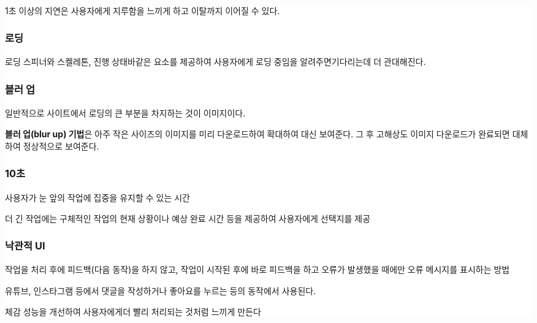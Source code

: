 1초 이상의 지연은 사용자에게 지루함을 느끼게 하고 이탈까지 이어질 수 있다.





### 로딩

로딩 스피너와 스켈레톤,  진행 상태바같은 요소를 제공하여 사용자에게 로딩 중임을 알려주면기다리는데 더 관대해진다.



### 블러 업

일반적으로 사이트에서 로딩의 큰 부분을 차지하는 것이 이미지이다.

**블러 업(blur up) 기법**은 아주 작은 사이즈의 이미지를 미리 다운로드하여 확대하여 대신 보여준다. 그 후 고해상도 이미지 다운로드가 완료되면 대체하여 정상적으로 보여준다.



### 10초

사용자가 눈 앞의 작업에 집중을 유지할 수 있는 시간

더 긴 작업에는 구체적인 작업의 현재 상황이나 예상 완료 시간 등을 제공하여 사용자에게 선택지를 제공



### 낙관적 UI

작업을 처리 후에 피드백(다음 동작)을 하지 않고, 작업이 시작된 후에 바로 피드백을 하고 오류가 발생했을 때에만 오류 메시지를 표시하는 방법

유튜브, 인스타그램 등에서 댓글을 작성하거나 좋아요를 누르는 등의 동작에서 사용된다.

체감 성능을 개선하여 사용자에게더 빨리 처리되는 것처럼 느끼게 만든다



###



###



####
